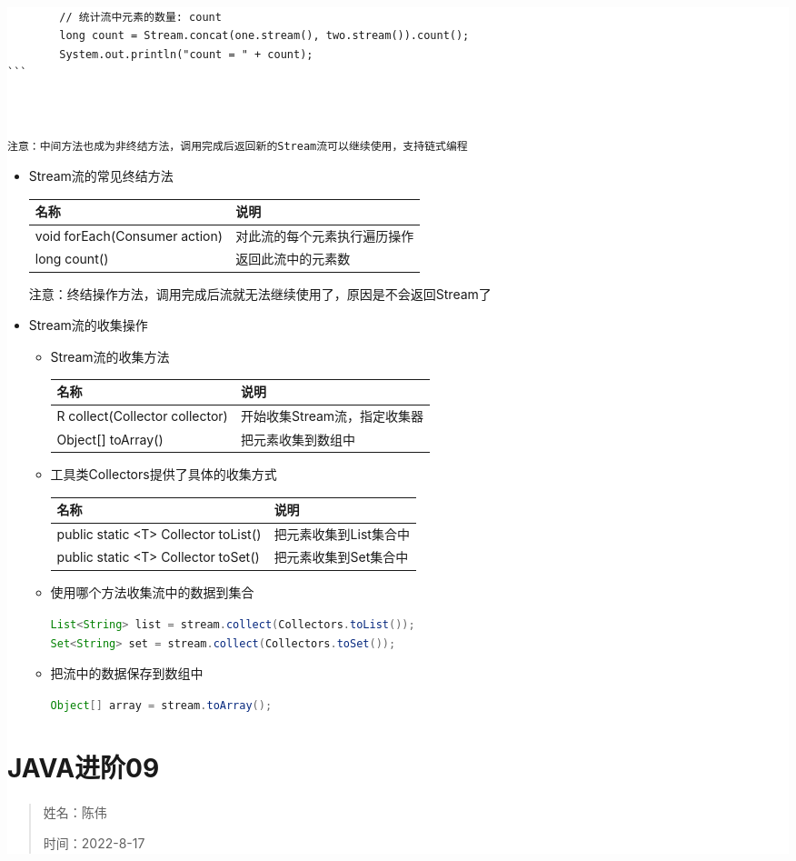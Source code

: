             // 统计流中元素的数量: count
            long count = Stream.concat(one.stream(), two.stream()).count();
            System.out.println("count = " + count);
    ```

    

    注意：中间方法也成为非终结方法，调用完成后返回新的Stream流可以继续使用，支持链式编程

  - Stream流的常见终结方法

    | 名称                          | 说明                         |
    | ----------------------------- | ---------------------------- |
    | void forEach(Consumer action) | 对此流的每个元素执行遍历操作 |
    | long count()                  | 返回此流中的元素数           |

    注意：终结操作方法，调用完成后流就无法继续使用了，原因是不会返回Stream了

- Stream流的收集操作

  - Stream流的收集方法

    | 名称                           | 说明                         |
    | ------------------------------ | ---------------------------- |
    | R collect(Collector collector) | 开始收集Stream流，指定收集器 |
    | Object[] toArray()             | 把元素收集到数组中           |

  - 工具类Collectors提供了具体的收集方式

    | 名称                                  | 说明                   |
    | ------------------------------------- | ---------------------- |
    | public static \<T> Collector toList() | 把元素收集到List集合中 |
    | public static \<T> Collector toSet()  | 把元素收集到Set集合中  |

  - 使用哪个方法收集流中的数据到集合

    ```java
    List<String> list = stream.collect(Collectors.toList());
    Set<String> set = stream.collect(Collectors.toSet());
    ```

  - 把流中的数据保存到数组中

    ```java
    Object[] array = stream.toArray();
    ```


# JAVA进阶09

> 姓名：陈伟
>
> 时间：2022-8-17
